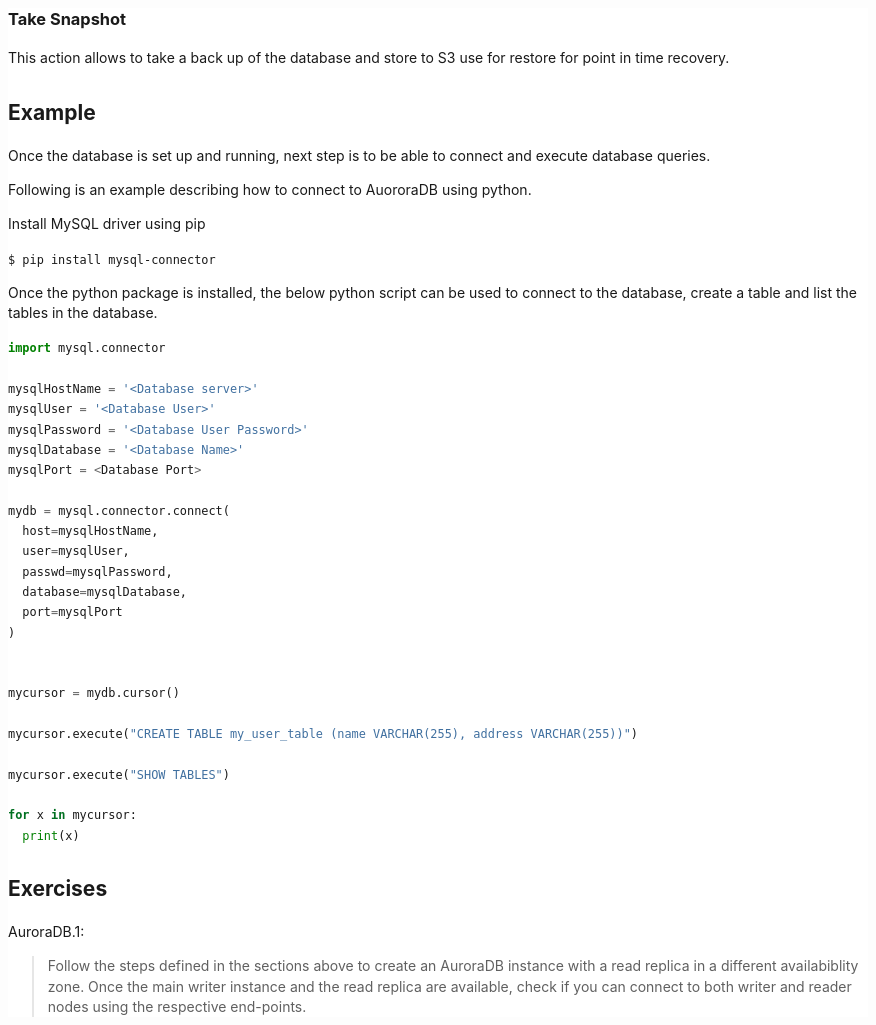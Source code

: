 ### Take Snapshot

This action allows to take a back up of the database and store to S3 use for restore 
for point in time recovery.

## Example

Once the database is set up and running, next step is to be able to connect and execute
database queries.

Following is an example describing how to connect to AuororaDB using python.

Install MySQL driver using pip

	$ pip install mysql-connector
	
Once the python package is installed, the below python script can be used to connect to
the database, create a table and list the tables in the database.

```python
import mysql.connector

mysqlHostName = '<Database server>'
mysqlUser = '<Database User>'
mysqlPassword = '<Database User Password>'
mysqlDatabase = '<Database Name>'
mysqlPort = <Database Port>

mydb = mysql.connector.connect(
  host=mysqlHostName,
  user=mysqlUser,
  passwd=mysqlPassword,
  database=mysqlDatabase,
  port=mysqlPort
)


mycursor = mydb.cursor()

mycursor.execute("CREATE TABLE my_user_table (name VARCHAR(255), address VARCHAR(255))")

mycursor.execute("SHOW TABLES")

for x in mycursor:
  print(x)
```


## Exercises

AuroraDB.1:

> Follow the steps defined in the sections above to create an AuroraDB instance
> with a read replica in a different availabiblity zone. Once the main writer
> instance and the read replica are available, check if you can connect to both 
> writer and reader nodes using the respective end-points.

